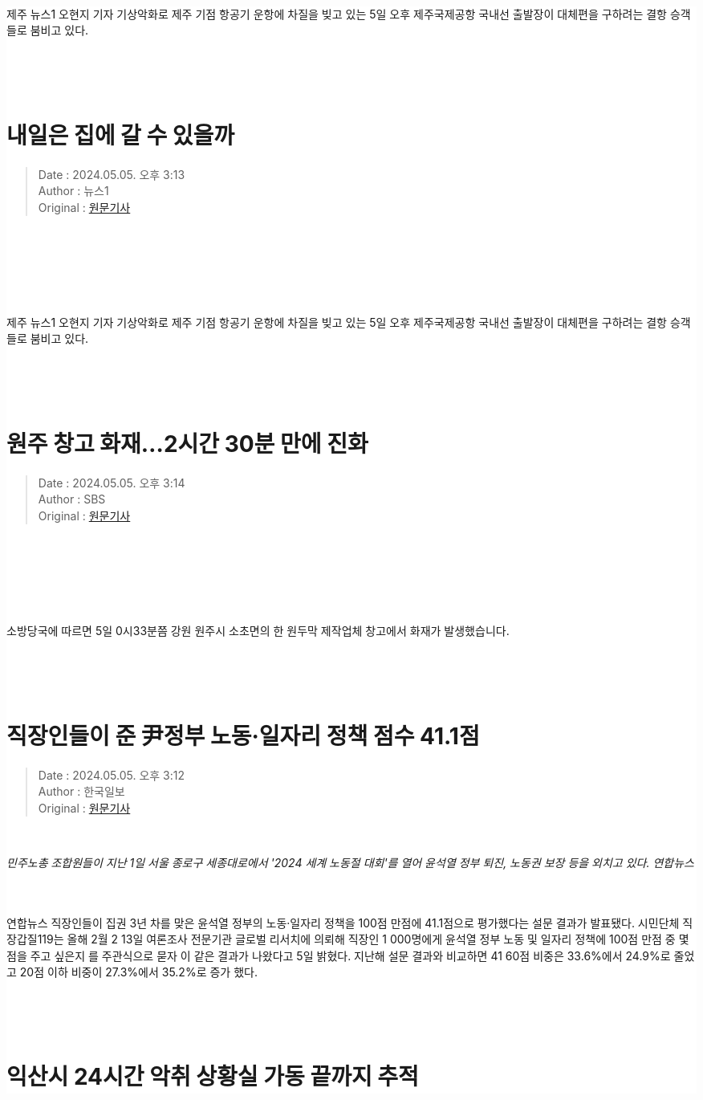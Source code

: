 제주 뉴스1 오현지 기자 기상악화로 제주 기점 항공기 운항에 차질을 빚고 있는 5일 오후 제주국제공항 국내선 출발장이 대체편을 구하려는 결항 승객들로 붐비고 있다.  
<br/><br/><br/>  

  
# 내일은 집에 갈 수 있을까  
  
> Date : 2024.05.05. 오후 3:13  
> Author : 뉴스1  
> Original : [원문기사](https://n.news.naver.com/mnews/article/421/0007522106?sid=102)  
<br/>  
  
<img alt="" class="_LAZY_LOADING _LAZY_LOADING_INIT_HIDE" src="https://imgnews.pstatic.net/image/421/2024/05/05/0007522106_001_20240505151303686.jpg?type=w647" id="img1" style="display: none;"></img>  
<br/><br/>  
  
제주 뉴스1 오현지 기자 기상악화로 제주 기점 항공기 운항에 차질을 빚고 있는 5일 오후 제주국제공항 국내선 출발장이 대체편을 구하려는 결항 승객들로 붐비고 있다.  
<br/><br/><br/>  

  
# 원주 창고 화재…2시간 30분 만에 진화  
  
> Date : 2024.05.05. 오후 3:14  
> Author : SBS  
> Original : [원문기사](https://n.news.naver.com/mnews/article/055/0001152607?sid=102)  
<br/>  
  
<img alt="" class="_LAZY_LOADING _LAZY_LOADING_INIT_HIDE" src="https://imgnews.pstatic.net/image/055/2024/05/05/0001152607_001_20240505151401147.jpg?type=w647" id="img1" style="display: none;"></img>  
<br/><br/>  
  
소방당국에 따르면 5일 0시33분쯤 강원 원주시 소초면의 한 원두막 제작업체 창고에서 화재가 발생했습니다.  
<br/><br/><br/>  

  
# 직장인들이 준 尹정부 노동·일자리 정책 점수 41.1점  
  
> Date : 2024.05.05. 오후 3:12  
> Author : 한국일보  
> Original : [원문기사](https://n.news.naver.com/mnews/article/469/0000799638?sid=102)  
<br/>  
  
<img alt="민주노총 조합원들이 지난 1일 서울 종로구 세종대로에서 '2024 세계 노동절 대회'를 열어 윤석열 정부 퇴진, 노동권 보장 등을 외치고 있다. 연합뉴스" class="_LAZY_LOADING _LAZY_LOADING_INIT_HIDE" src="https://imgnews.pstatic.net/image/469/2024/05/05/0000799638_001_20240505151201629.jpg?type=w647" id="img1" style="display: none;"></img><em class="img_desc">민주노총 조합원들이 지난 1일 서울 종로구 세종대로에서 '2024 세계 노동절 대회'를 열어 윤석열 정부 퇴진, 노동권 보장 등을 외치고 있다. 연합뉴스</em>  
<br/><br/>  
  
연합뉴스 직장인들이 집권 3년 차를 맞은 윤석열 정부의 노동·일자리 정책을 100점 만점에 41.1점으로 평가했다는 설문 결과가 발표됐다.
시민단체 직장갑질119는 올해 2월 2 13일 여론조사 전문기관 글로벌 리서치에 의뢰해 직장인 1 000명에게 윤석열 정부 노동 및 일자리 정책에 100점 만점 중 몇 점을 주고 싶은지 를 주관식으로 묻자 이 같은 결과가 나왔다고 5일 밝혔다.
지난해 설문 결과와 비교하면 41 60점 비중은 33.6%에서 24.9%로 줄었고 20점 이하 비중이 27.3%에서 35.2%로 증가 했다.  
<br/><br/><br/>  

  
# 익산시 24시간 악취 상황실 가동 끝까지 추적  
  